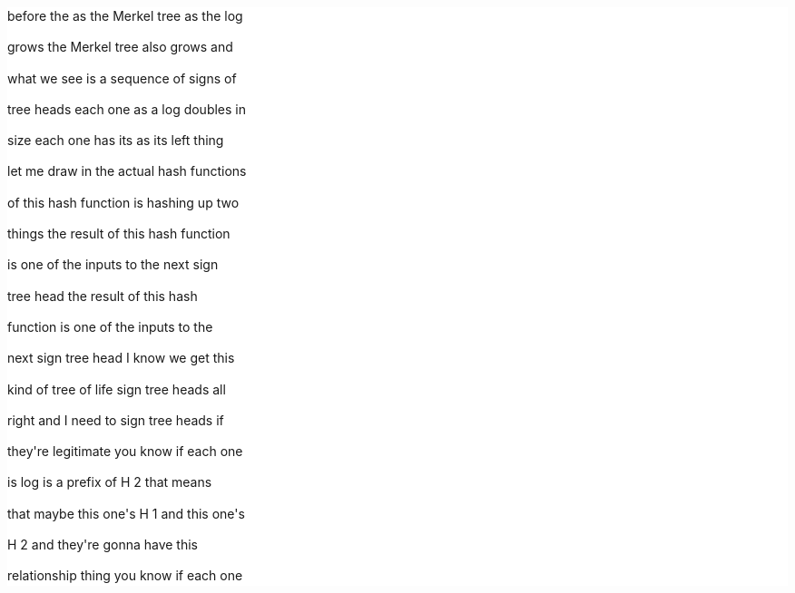

before the as the Merkel tree as the log



grows the Merkel tree also grows and



what we see is a sequence of signs of



tree heads each one as a log doubles in



size each one has its as its left thing



let me draw in the actual hash functions



of this hash function is hashing up two



things the result of this hash function



is one of the inputs to the next sign



tree head the result of this hash



function is one of the inputs to the



next sign tree head I know we get this



kind of tree of life sign tree heads all



right and I need to sign tree heads if



they're legitimate you know if each one



is log is a prefix of H 2 that means



that maybe this one's H 1 and this one's



H 2 and they're gonna have this



relationship thing you know if each one

